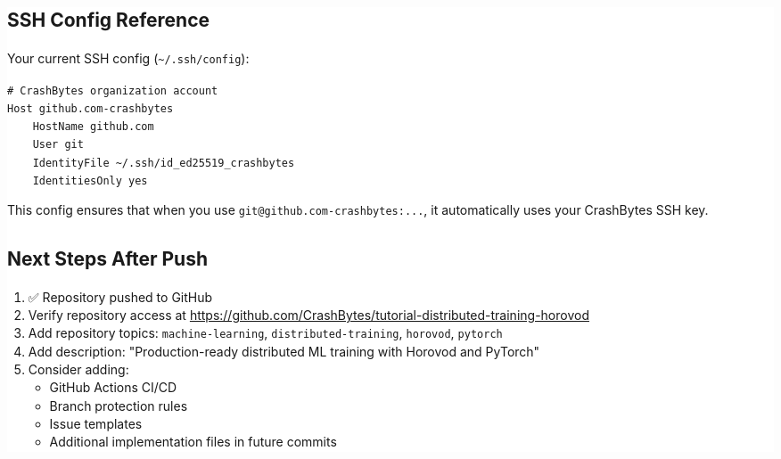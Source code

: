 ## SSH Config Reference

Your current SSH config (`~/.ssh/config`):

```
# CrashBytes organization account
Host github.com-crashbytes
    HostName github.com
    User git
    IdentityFile ~/.ssh/id_ed25519_crashbytes
    IdentitiesOnly yes
```

This config ensures that when you use `git@github.com-crashbytes:...`, it automatically uses your CrashBytes SSH key.

## Next Steps After Push

1. ✅ Repository pushed to GitHub
2. Verify repository access at https://github.com/CrashBytes/tutorial-distributed-training-horovod
3. Add repository topics: `machine-learning`, `distributed-training`, `horovod`, `pytorch`
4. Add description: "Production-ready distributed ML training with Horovod and PyTorch"
5. Consider adding:
   - GitHub Actions CI/CD
   - Branch protection rules
   - Issue templates
   - Additional implementation files in future commits

